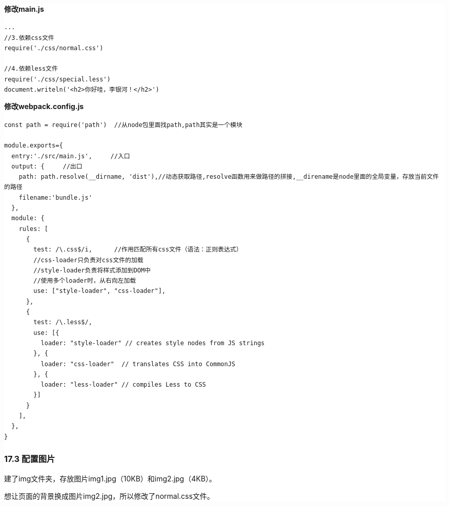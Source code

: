 **修改main.js**

```
...
//3.依赖css文件
require('./css/normal.css')

//4.依赖less文件
require('./css/special.less')
document.writeln('<h2>你好哇，李银河！</h2>')
```

**修改webpack.config.js**

```
const path = require('path')  //从node包里面找path,path其实是一个模块

module.exports={
  entry:'./src/main.js',     //入口
  output: {     //出口
    path: path.resolve(__dirname, 'dist'),//动态获取路径,resolve函数用来做路径的拼接,__direname是node里面的全局变量，存放当前文件的路径
    filename:'bundle.js'
  },
  module: {
    rules: [
      {
        test: /\.css$/i,      //作用匹配所有css文件（语法：正则表达式）
        //css-loader只负责对css文件的加载
        //style-loader负责将样式添加到DOM中
        //使用多个loader时，从右向左加载
        use: ["style-loader", "css-loader"],
      },
      {
        test: /\.less$/,
        use: [{
          loader: "style-loader" // creates style nodes from JS strings
        }, {
          loader: "css-loader"  // translates CSS into CommonJS
        }, {
          loader: "less-loader" // compiles Less to CSS
        }]
      }
    ],
  },
}
```

### 17.3 配置图片

建了img文件夹，存放图片img1.jpg（10KB）和img2.jpg（4KB）。

想让页面的背景换成图片img2.jpg，所以修改了normal.css文件。
